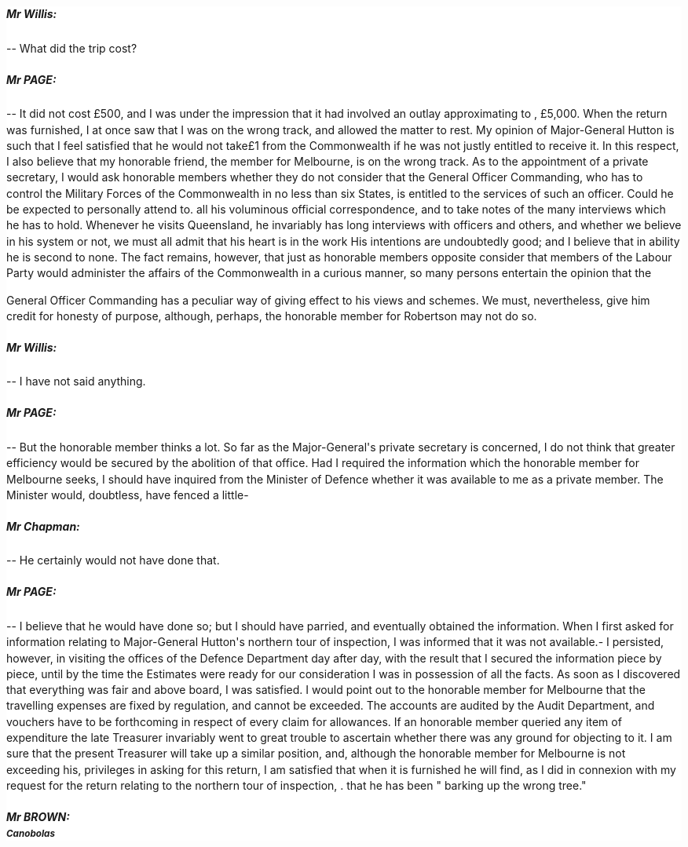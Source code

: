 ##### Mr Willis:

--  What did the trip cost? 

##### Mr PAGE:

-- It did not cost £500, and I was under the impression that it had involved an outlay approximating to , £5,000. When the return was furnished, I at once saw that I was on the wrong track, and allowed the matter to rest. My opinion of Major-General Hutton is such that I feel satisfied that he would not take£1 from the Commonwealth if he was not justly entitled to receive it. In this respect, I also believe that my honorable friend, the member for Melbourne, is on the wrong track. As to the appointment of a private secretary, I would ask honorable members whether they do not consider that the General Officer Commanding, who has to control the Military Forces of the Commonwealth in no less than six States, is entitled to the services of such an officer. Could he be expected to personally attend to. all his voluminous official correspondence, and to take notes of the many interviews which he has to hold. Whenever he visits Queensland, he invariably has long interviews with officers and others, and whether we believe in his system or not, we must all admit that his heart is in the work  His  intentions are undoubtedly good; and I believe that in ability he is second to none. The fact remains, however, that just as honorable members opposite consider that members of the Labour Party would administer the affairs of the Commonwealth in a curious manner, so many persons entertain the opinion that the 

General Officer Commanding has a peculiar way of giving effect to his views and schemes. We must, nevertheless, give him credit for honesty of purpose, although, perhaps, the honorable member for Robertson may not do so. 

##### Mr Willis:

-- I have not said anything. 

##### Mr PAGE:

-- But the honorable member thinks a lot. So far as the Major-General's private secretary is concerned, I do not think that greater efficiency would be secured by the abolition of that office. Had I required the information which the honorable member for Melbourne seeks, I should have inquired from the Minister of Defence whether it was available to me as a private member. The Minister would, doubtless, have fenced a little- 

##### Mr Chapman:

-- He certainly would not have done that. 

##### Mr PAGE:

-- I believe that he would have done so; but I should have parried, and eventually obtained the information. When I first asked for information relating to Major-General Hutton's northern tour of inspection, I was informed that it was not available.- I persisted, however, in visiting the offices of the Defence Department day after day, with the result that I  secured the information piece by piece, until by the time the Estimates were ready for our consideration I was in possession of all the facts. As soon as I discovered that everything was fair and above board, I was satisfied. I would point out to the honorable member for Melbourne that the travelling expenses are fixed by regulation, and cannot be exceeded. The accounts are audited by the Audit Department, and vouchers have to be forthcoming in respect of every claim for allowances. If an honorable member queried any item of expenditure the late Treasurer invariably went to great trouble to ascertain whether there was any ground for objecting to it. I am sure that the present Treasurer will take up a similar position, and, although the honorable member for Melbourne is not exceeding his, privileges in asking for this return, I am satisfied that when it is furnished he will find, as I did in connexion with my request for the return relating to the northern tour of inspection, . that he has been " barking up the wrong tree." 

##### Mr BROWN:<br><small class="text-muted">Canobolas</small>


